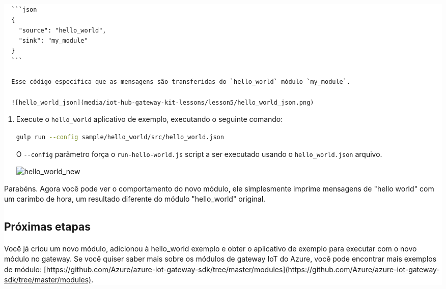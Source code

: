       ```json
      {
        "source": "hello_world",
        "sink": "my_module"
      }
      ```

      Esse código especifica que as mensagens são transferidas do `hello_world` módulo `my_module`.

      ![hello_world_json](media/iot-hub-gateway-kit-lessons/lesson5/hello_world_json.png)

1. Execute o `hello_world` aplicativo de exemplo, executando o seguinte comando:

   ```bash
   gulp run --config sample/hello_world/src/hello_world.json
   ```

   O `--config` parâmetro força o `run-hello-world.js` script a ser executado usando o `hello_world.json` arquivo.

   ![hello_world_new](media/iot-hub-gateway-kit-lessons/lesson5/hello_world_new.png)

Parabéns. Agora você pode ver o comportamento do novo módulo, ele simplesmente imprime mensagens de "hello world" com um carimbo de hora, um resultado diferente do módulo "hello_world" original.

## <a name="next-steps"></a>Próximas etapas

Você já criou um novo módulo, adicionou à hello_world exemplo e obter o aplicativo de exemplo para executar com o novo módulo no gateway. Se você quiser saber mais sobre os módulos de gateway IoT do Azure, você pode encontrar mais exemplos de módulo: [https://github.com/Azure/azure-iot-gateway-sdk/tree/master/modules](https://github.com/Azure/azure-iot-gateway-sdk/tree/master/modules).



[config_ble]: iot-hub-gateway-kit-c-lesson3-configure-ble-app.md
[setup_nuc]: iot-hub-gateway-kit-c-lesson1-set-up-nuc.md

